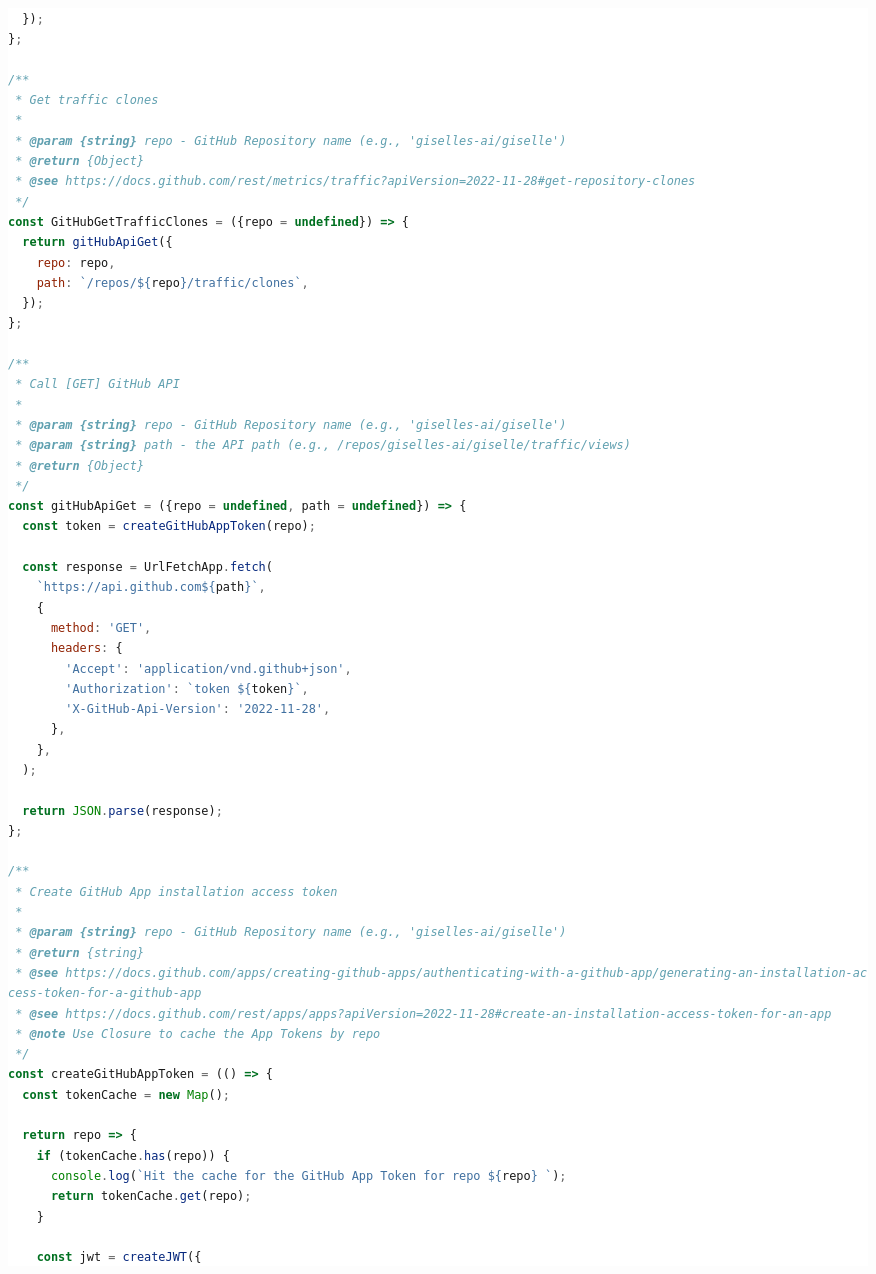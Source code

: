 ```javascript
  });
};

/**
 * Get traffic clones
 *
 * @param {string} repo - GitHub Repository name (e.g., 'giselles-ai/giselle')
 * @return {Object}
 * @see https://docs.github.com/rest/metrics/traffic?apiVersion=2022-11-28#get-repository-clones
 */
const GitHubGetTrafficClones = ({repo = undefined}) => {
  return gitHubApiGet({
    repo: repo,
    path: `/repos/${repo}/traffic/clones`,
  });
};

/**
 * Call [GET] GitHub API
 *
 * @param {string} repo - GitHub Repository name (e.g., 'giselles-ai/giselle')
 * @param {string} path - the API path (e.g., /repos/giselles-ai/giselle/traffic/views)
 * @return {Object}
 */
const gitHubApiGet = ({repo = undefined, path = undefined}) => {
  const token = createGitHubAppToken(repo);

  const response = UrlFetchApp.fetch(
    `https://api.github.com${path}`,
    {
      method: 'GET',
      headers: {
        'Accept': 'application/vnd.github+json',
        'Authorization': `token ${token}`,
        'X-GitHub-Api-Version': '2022-11-28',
      },
    },
  );

  return JSON.parse(response);
};

/**
 * Create GitHub App installation access token
 *
 * @param {string} repo - GitHub Repository name (e.g., 'giselles-ai/giselle')
 * @return {string}
 * @see https://docs.github.com/apps/creating-github-apps/authenticating-with-a-github-app/generating-an-installation-access-token-for-a-github-app
 * @see https://docs.github.com/rest/apps/apps?apiVersion=2022-11-28#create-an-installation-access-token-for-an-app
 * @note Use Closure to cache the App Tokens by repo
 */
const createGitHubAppToken = (() => {
  const tokenCache = new Map();

  return repo => {
    if (tokenCache.has(repo)) {
      console.log(`Hit the cache for the GitHub App Token for repo ${repo} `);
      return tokenCache.get(repo);
    }

    const jwt = createJWT({
```